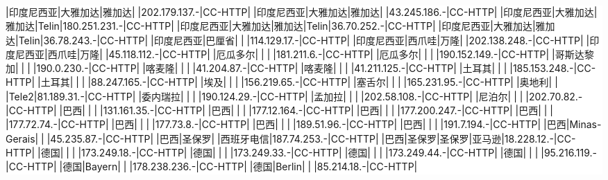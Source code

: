 |印度尼西亚|大雅加达|雅加达| |202.179.137.-|CC-HTTP|
|印度尼西亚|大雅加达|雅加达| |43.245.186.-|CC-HTTP|
|印度尼西亚|大雅加达|雅加达|Telin|180.251.231.-|CC-HTTP|
|印度尼西亚|大雅加达|雅加达|Telin|36.70.252.-|CC-HTTP|
|印度尼西亚|大雅加达|雅加达|Telin|36.78.243.-|CC-HTTP|
|印度尼西亚|巴厘省| | |114.129.17.-|CC-HTTP|
|印度尼西亚|西爪哇|万隆| |202.138.248.-|CC-HTTP|
|印度尼西亚|西爪哇|万隆| |45.118.112.-|CC-HTTP|
|厄瓜多尔| | | |181.211.6.-|CC-HTTP|
|厄瓜多尔| | | |190.152.149.-|CC-HTTP|
|哥斯达黎加| | | |190.0.230.-|CC-HTTP|
|喀麦隆| | | |41.204.87.-|CC-HTTP|
|喀麦隆| | | |41.211.125.-|CC-HTTP|
|土耳其| | | |185.153.248.-|CC-HTTP|
|土耳其| | | |88.247.165.-|CC-HTTP|
|埃及| | | |156.219.65.-|CC-HTTP|
|塞舌尔| | | |165.231.95.-|CC-HTTP|
|奥地利| | |Tele2|81.189.31.-|CC-HTTP|
|委内瑞拉| | | |190.124.29.-|CC-HTTP|
|孟加拉| | | |202.58.108.-|CC-HTTP|
|尼泊尔| | | |202.70.82.-|CC-HTTP|
|巴西| | | |131.161.35.-|CC-HTTP|
|巴西| | | |177.12.164.-|CC-HTTP|
|巴西| | | |177.200.247.-|CC-HTTP|
|巴西| | | |177.72.74.-|CC-HTTP|
|巴西| | | |177.73.8.-|CC-HTTP|
|巴西| | | |189.51.96.-|CC-HTTP|
|巴西| | | |191.7.194.-|CC-HTTP|
|巴西|Minas-Gerais| | |45.235.87.-|CC-HTTP|
|巴西|圣保罗| |西班牙电信|187.74.253.-|CC-HTTP|
|巴西|圣保罗|圣保罗|亚马逊|18.228.12.-|CC-HTTP|
|德国| | | |173.249.18.-|CC-HTTP|
|德国| | | |173.249.33.-|CC-HTTP|
|德国| | | |173.249.44.-|CC-HTTP|
|德国| | | |95.216.119.-|CC-HTTP|
|德国|Bayern| | |178.238.236.-|CC-HTTP|
|德国|Berlin| | |85.214.18.-|CC-HTTP|